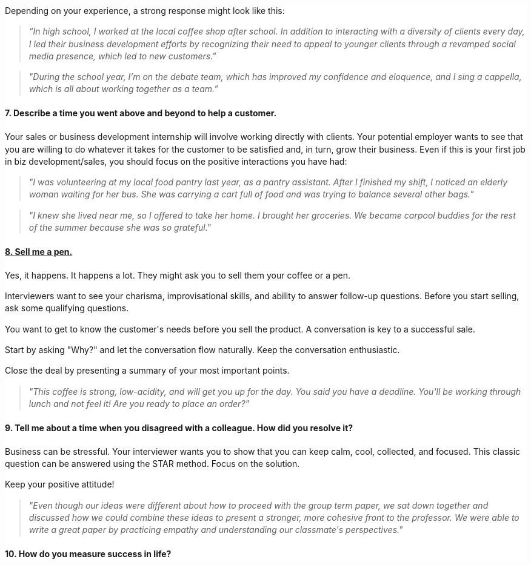 Depending on your experience, a strong response might look like this:

> *“In high school, I worked at the local coffee shop after school. In addition to interacting with a diversity of clients every day, I led their business development efforts by recognizing their need to appeal to younger clients through a revamped social media presence, which led to new customers."*

> *"During the school year, I’m on the debate team, which has improved my confidence and eloquence, and I sing a cappella, which is all about working together as a team.”*

#### 7. Describe a time you went above and beyond to help a customer.

Your sales or business development internship will involve working directly with clients. Your potential employer wants to see that you are willing to do whatever it takes for the customer to be satisfied and, in turn, grow their business. Even if this is your first job in biz development/sales, you should focus on the positive interactions you have had:

> *"I was volunteering at my local food pantry last year, as a pantry assistant. After I finished my shift, I noticed an elderly woman waiting for her bus. She was carrying a cart full of food and was trying to balance several other bags."*

> *"I knew she lived near me, so I offered to take her home. I brought her groceries. We became carpool buddies for the rest of the summer because she was so grateful."*

#### [8. Sell me a pen.](https://rev.team/kb/how-to-sell-a-pen-in-an-interview)

Yes, it happens. It happens a lot. They might ask you to sell them your coffee or a pen.

Interviewers want to see your charisma, improvisational skills, and ability to answer follow-up questions. Before you start selling, ask some qualifying questions.

You want to get to know the customer's needs before you sell the product. A conversation is key to a successful sale.

Start by asking "Why?" and let the conversation flow naturally. Keep the conversation enthusiastic.

Close the deal by presenting a summary of your most important points.

> *"This coffee is strong, low-acidity, and will get you up for the day. You said you have a deadline. You'll be working through lunch and not feel it! Are you ready to place an order?"*

#### 9. Tell me about a time when you disagreed with a colleague. How did you resolve it?

Business can be stressful. Your interviewer wants you to show that you can keep calm, cool, collected, and focused. This classic question can be answered using the STAR method. Focus on the solution.

Keep your positive attitude!

> *"Even though our ideas were different about how to proceed with the group term paper, we sat down together and discussed how we could combine these ideas to present a stronger, more cohesive front to the professor. We were able to write a great paper by practicing empathy and understanding our classmate's perspectives."*

#### 10. How do you measure success in life?
